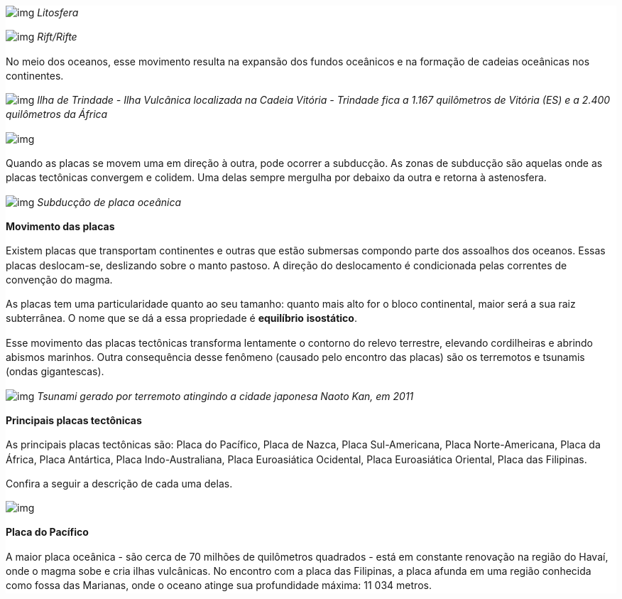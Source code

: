 ![img](https://static.planejativo.com/uploads/novas/903f47620c835429dabdc50b06ffaad1.jpg)
*Litosfera*

![img](https://static.planejativo.com/uploads/novas/496a4eb1e9ef94714c94459c3bd90b79.jpg)
*Rift/Rifte*

No meio dos oceanos, esse movimento resulta na expansão dos fundos oceânicos e na formação de cadeias oceânicas nos continentes.

![img](https://static.planejativo.com/uploads/novas/1463bf0351017cbb02a0a1b35706ce04.jpg)
*Ilha de Trindade - Ilha Vulcânica localizada na Cadeia Vitória - Trindade fica a 1.167 quilômetros de Vitória (ES) e a 2.400 quilômetros da África*

![img](https://static.planejativo.com/uploads/novas/c7edb4075adc7f41e59f1358b2b84a91.jpg)

Quando as placas se movem uma em direção à outra, pode ocorrer a subducção. As zonas de subducção são aquelas onde as placas tectônicas convergem e colidem. Uma delas sempre mergulha por debaixo da outra e retorna à astenosfera.

![img](https://static.planejativo.com/uploads/novas/d35697550a3c64b697bf1342c9b0dbed.jpg)
*Subducção de placa oceânica*

**Movimento das placas**

Existem placas que transportam continentes e outras que estão submersas compondo parte dos assoalhos dos oceanos. Essas placas deslocam-se, deslizando sobre o manto pastoso. A direção do deslocamento é condicionada pelas correntes de convenção do magma.

As placas tem uma particularidade quanto ao seu tamanho: quanto mais alto for o bloco continental, maior será a sua raiz subterrânea. O nome que se dá a essa propriedade é **equilíbrio** **isostático**.

Esse movimento das placas tectônicas transforma lentamente o contorno do relevo terrestre, elevando cordilheiras e abrindo abismos marinhos. Outra consequência desse fenômeno (causado pelo encontro das placas) são os terremotos e tsunamis (ondas gigantescas).

![img](https://static.planejativo.com/uploads/novas/a35170a7dfca93fa9910c5fc8d8429d4.jpg)
*Tsunami gerado por terremoto atingindo a cidade japonesa Naoto Kan, em 2011*

**Principais placas tectônicas**

As principais placas tectônicas são: Placa do Pacífico, Placa de Nazca, Placa Sul-Americana, Placa Norte-Americana, Placa da África, Placa Antártica, Placa Indo-Australiana, Placa Euroasiática Ocidental, Placa Euroasiática Oriental, Placa das Filipinas.

Confira a seguir a descrição de cada uma delas.

![img](https://static.planejativo.com/uploads/novas/32af1bf6aa831052cf8d6ecf768c6866.jpg)

**Placa do Pacífico**

A maior placa oceânica - são cerca de 70 milhões de quilômetros quadrados - está em constante renovação na região do Havaí, onde o magma sobe e cria ilhas vulcânicas. No encontro com a placa das Filipinas, a placa afunda em uma região conhecida como fossa das Marianas, onde o oceano atinge sua profundidade máxima: 11 034 metros.
